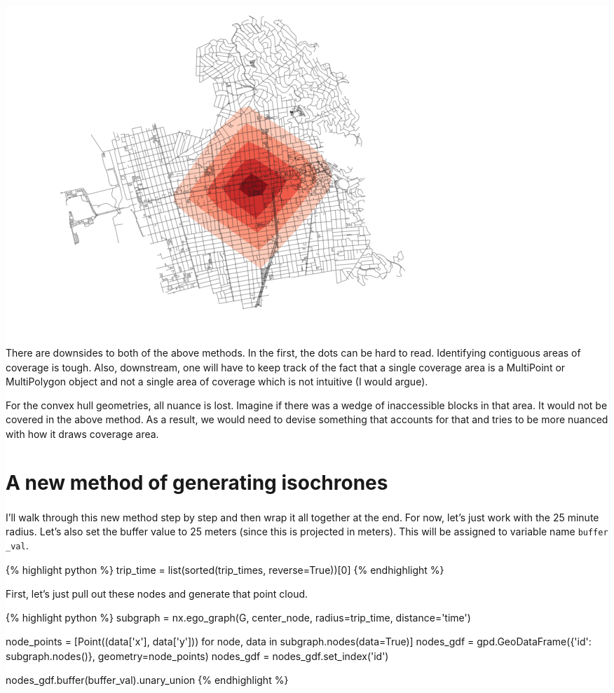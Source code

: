 ![orig_isos](https://raw.githubusercontent.com/kuanb/kuanb.github.io/master/images/_posts/isochrones/orig_isos.png)

There are downsides to both of the above methods. In the first, the dots can be hard to read. Identifying contiguous areas of coverage is tough. Also, downstream, one will have to keep track of the fact that a single coverage area is a MultiPoint or MultiPolygon object and not a single area of coverage which is not intuitive (I would argue).

For the convex hull geometries, all nuance is lost. Imagine if there was a wedge of inaccessible blocks in that area. It would not be covered in the above method. As a result, we would need to devise something that accounts for that and tries to be more nuanced with how it draws coverage area.

# A new method of generating isochrones

I’ll walk through this new method step by step and then wrap it all together at the end. For now, let’s just work with the 25 minute radius. Let’s also set the buffer value to 25 meters (since this is projected in meters). This will be assigned to variable name `buffer_val`.

{% highlight python %}
trip_time = list(sorted(trip_times, reverse=True))[0]
{% endhighlight %}

First, let’s just pull out these nodes and generate that point cloud.

{% highlight python %}
subgraph = nx.ego_graph(G, center_node, radius=trip_time, distance='time')

node_points = [Point((data['x'], data['y'])) for node, data in subgraph.nodes(data=True)]
nodes_gdf = gpd.GeoDataFrame({'id': subgraph.nodes()}, geometry=node_points)
nodes_gdf = nodes_gdf.set_index('id')

nodes_gdf.buffer(buffer_val).unary_union
{% endhighlight %}
